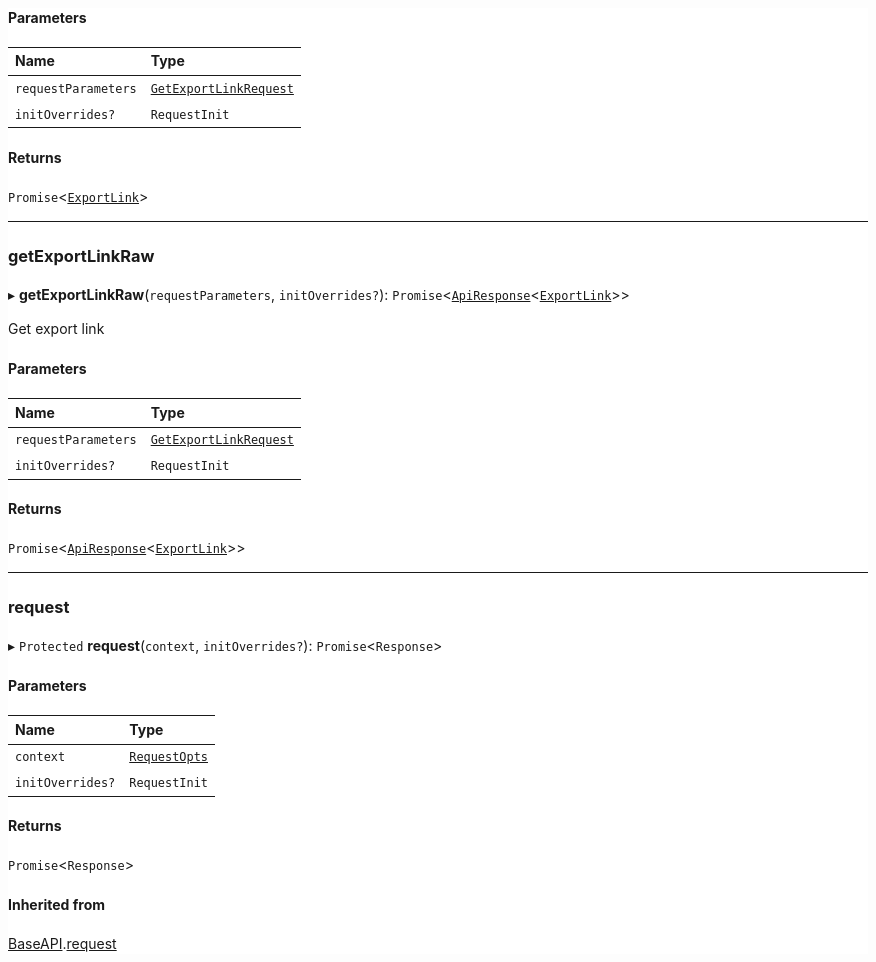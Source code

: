 #### Parameters

| Name | Type |
| :------ | :------ |
| `requestParameters` | [`GetExportLinkRequest`](../interfaces/GetExportLinkRequest.md) |
| `initOverrides?` | `RequestInit` |

#### Returns

`Promise`<[`ExportLink`](../interfaces/ExportLink.md)\>

___

### getExportLinkRaw

▸ **getExportLinkRaw**(`requestParameters`, `initOverrides?`): `Promise`<[`ApiResponse`](../interfaces/ApiResponse.md)<[`ExportLink`](../interfaces/ExportLink.md)\>\>

Get export link

#### Parameters

| Name | Type |
| :------ | :------ |
| `requestParameters` | [`GetExportLinkRequest`](../interfaces/GetExportLinkRequest.md) |
| `initOverrides?` | `RequestInit` |

#### Returns

`Promise`<[`ApiResponse`](../interfaces/ApiResponse.md)<[`ExportLink`](../interfaces/ExportLink.md)\>\>

___

### request

▸ `Protected` **request**(`context`, `initOverrides?`): `Promise`<`Response`\>

#### Parameters

| Name | Type |
| :------ | :------ |
| `context` | [`RequestOpts`](../interfaces/RequestOpts.md) |
| `initOverrides?` | `RequestInit` |

#### Returns

`Promise`<`Response`\>

#### Inherited from

[BaseAPI](BaseAPI.md).[request](BaseAPI.md#request)
